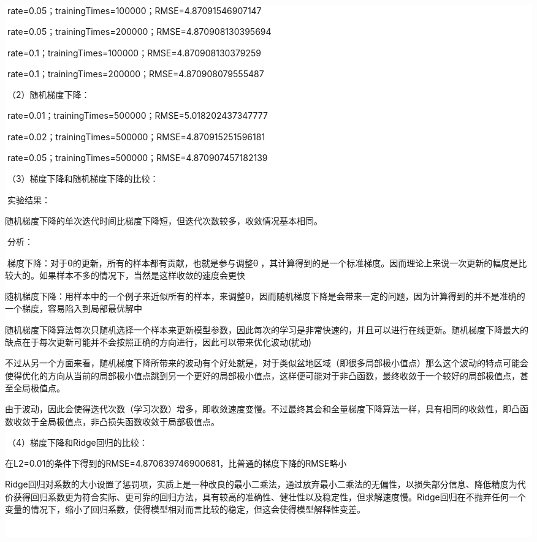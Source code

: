 ​	rate=0.05；trainingTimes=100000；RMSE=4.87091546907147

​	rate=0.05；trainingTimes=200000；RMSE=4.870908130395694

​	rate=0.1；trainingTimes=100000；RMSE=4.870908130379259

​	rate=0.1；trainingTimes=200000；RMSE=4.870908079555487

​	（2）随机梯度下降：

​	rate=0.01；trainingTimes=500000；RMSE=5.018202437347777

​	rate=0.02；trainingTimes=500000；RMSE=4.870915251596181

​	rate=0.05；trainingTimes=500000；RMSE=4.870907457182139

​	（3）梯度下降和随机梯度下降的比较：

​	实验结果：

​	随机梯度下降的单次迭代时间比梯度下降短，但迭代次数较多，收敛情况基本相同。

​	分析：

​	梯度下降：对于θ的更新，所有的样本都有贡献，也就是参与调整θ ，其计算得到的是一个标准梯度。因而理论上来说一次更新的幅度是比较大的。如果样本不多的情况下，当然是这样收敛的速度会更快

​	随机梯度下降：用样本中的一个例子来近似所有的样本，来调整θ，因而随机梯度下降是会带来一定的问题，因为计算得到的并不是准确的一个梯度，容易陷入到局部最优解中

​	随机梯度下降算法每次只随机选择一个样本来更新模型参数，因此每次的学习是非常快速的，并且可以进行在线更新。随机梯度下降最大的缺点在于每次更新可能并不会按照正确的方向进行，因此可以带来优化波动(扰动)

​	不过从另一个方面来看，随机梯度下降所带来的波动有个好处就是，对于类似盆地区域（即很多局部极小值点）那么这个波动的特点可能会使得优化的方向从当前的局部极小值点跳到另一个更好的局部极小值点，这样便可能对于非凸函数，最终收敛于一个较好的局部极值点，甚至全局极值点。 

​	由于波动，因此会使得迭代次数（学习次数）增多，即收敛速度变慢。不过最终其会和全量梯度下降算法一样，具有相同的收敛性，即凸函数收敛于全局极值点，非凸损失函数收敛于局部极值点。

​	（4）梯度下降和Ridge回归的比较：

​	在L2=0.01的条件下得到的RMSE=4.870639746900681，比普通的梯度下降的RMSE略小

​	Ridge回归对系数的大小设置了惩罚项，实质上是一种改良的最小二乘法，通过放弃最小二乘法的无偏性，以损失部分信息、降低精度为代价获得回归系数更为符合实际、更可靠的回归方法，具有较高的准确性、健壮性以及稳定性，但求解速度慢。Ridge回归在不抛弃任何一个变量的情况下，缩小了回归系数，使得模型相对而言比较的稳定，但这会使得模型解释性变差。





​	











